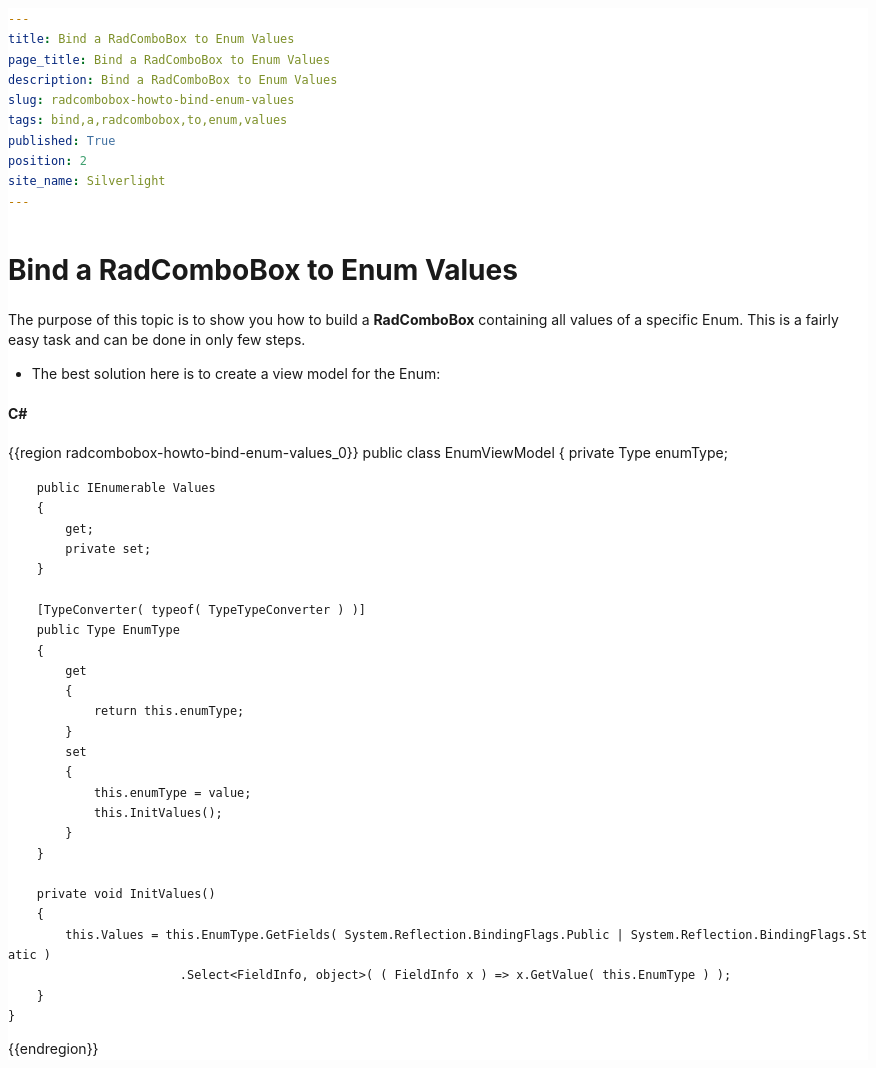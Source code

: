 ```yaml
---
title: Bind a RadComboBox to Enum Values
page_title: Bind a RadComboBox to Enum Values
description: Bind a RadComboBox to Enum Values
slug: radcombobox-howto-bind-enum-values
tags: bind,a,radcombobox,to,enum,values
published: True
position: 2
site_name: Silverlight
---
```


# Bind a RadComboBox to Enum Values

The purpose of this topic is to show you how to build a __RadComboBox__ containing all values of a specific Enum. This is a fairly easy task and can be done in only few steps.

* The best solution here is to create a view model for the Enum:

#### __C#__

{{region radcombobox-howto-bind-enum-values_0}}
	public class EnumViewModel
	{
	    private Type enumType;
	
	    public IEnumerable Values
	    {
	        get;
	        private set;
	    }
	
	    [TypeConverter( typeof( TypeTypeConverter ) )]
	    public Type EnumType
	    {
	        get
	        {
	            return this.enumType;
	        }
	        set
	        {
	            this.enumType = value;
	            this.InitValues();
	        }
	    }
	
	    private void InitValues()
	    {
	        this.Values = this.EnumType.GetFields( System.Reflection.BindingFlags.Public | System.Reflection.BindingFlags.Static )
	                        .Select<FieldInfo, object>( ( FieldInfo x ) => x.GetValue( this.EnumType ) );
	    }
	}
{{endregion}}
